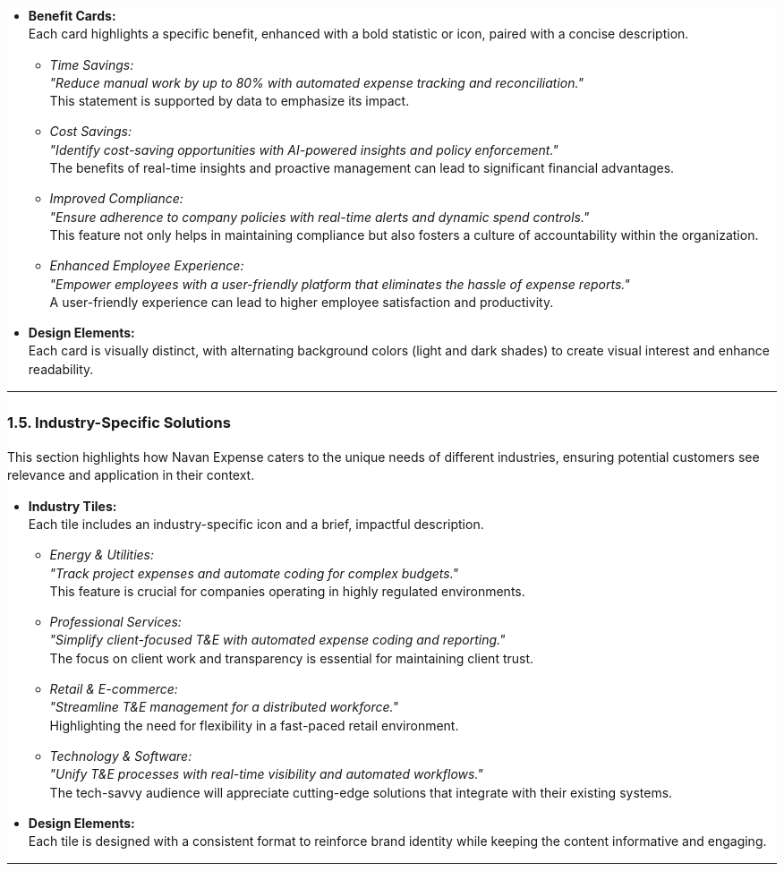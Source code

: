 - **Benefit Cards:**  
Each card highlights a specific benefit, enhanced with a bold statistic or icon, paired with a concise description.

  - *Time Savings:*  
    *"Reduce manual work by up to 80% with automated expense tracking and reconciliation."*  
    This statement is supported by data to emphasize its impact.

  - *Cost Savings:*  
    *"Identify cost-saving opportunities with AI-powered insights and policy enforcement."*  
    The benefits of real-time insights and proactive management can lead to significant financial advantages.

  - *Improved Compliance:*  
    *"Ensure adherence to company policies with real-time alerts and dynamic spend controls."*  
    This feature not only helps in maintaining compliance but also fosters a culture of accountability within the organization.

  - *Enhanced Employee Experience:*  
    *"Empower employees with a user-friendly platform that eliminates the hassle of expense reports."*  
    A user-friendly experience can lead to higher employee satisfaction and productivity.

- **Design Elements:**  
  Each card is visually distinct, with alternating background colors (light and dark shades) to create visual interest and enhance readability.

---

### 1.5. Industry-Specific Solutions

This section highlights how Navan Expense caters to the unique needs of different industries, ensuring potential customers see relevance and application in their context.

- **Industry Tiles:**  
Each tile includes an industry-specific icon and a brief, impactful description.

  - *Energy & Utilities:*  
    *"Track project expenses and automate coding for complex budgets."*  
    This feature is crucial for companies operating in highly regulated environments.

  - *Professional Services:*  
    *"Simplify client-focused T&E with automated expense coding and reporting."*  
    The focus on client work and transparency is essential for maintaining client trust.

  - *Retail & E-commerce:*  
    *"Streamline T&E management for a distributed workforce."*  
    Highlighting the need for flexibility in a fast-paced retail environment.

  - *Technology & Software:*  
    *"Unify T&E processes with real-time visibility and automated workflows."*  
    The tech-savvy audience will appreciate cutting-edge solutions that integrate with their existing systems.

- **Design Elements:**  
  Each tile is designed with a consistent format to reinforce brand identity while keeping the content informative and engaging.

---